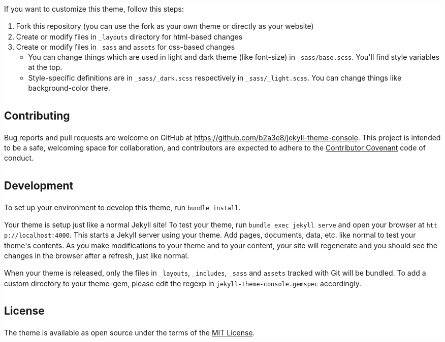 If you want to customize this theme, follow this steps:
1. Fork this repository (you can use the fork as your own theme or directly as your website)
2. Create or modify files in `_layouts` directory for html-based changes
3. Create or modify files in `_sass` and `assets` for css-based changes
   - You can change things which are used in light and dark theme (like font-size) in `_sass/base.scss`. You'll find style variables at the top.
   - Style-specific definitions are in `_sass/_dark.scss` respectively in `_sass/_light.scss`. You can change things like background-color there.

## Contributing

Bug reports and pull requests are welcome on GitHub at https://github.com/b2a3e8/jekyll-theme-console. This project is intended to be a safe, welcoming space for collaboration, and contributors are expected to adhere to the [Contributor Covenant](http://contributor-covenant.org) code of conduct.

## Development

To set up your environment to develop this theme, run `bundle install`.

Your theme is setup just like a normal Jekyll site! To test your theme, run `bundle exec jekyll serve` and open your browser at `http://localhost:4000`. This starts a Jekyll server using your theme. Add pages, documents, data, etc. like normal to test your theme's contents. As you make modifications to your theme and to your content, your site will regenerate and you should see the changes in the browser after a refresh, just like normal.

When your theme is released, only the files in `_layouts`, `_includes`, `_sass` and `assets` tracked with Git will be bundled.
To add a custom directory to your theme-gem, please edit the regexp in `jekyll-theme-console.gemspec` accordingly.

## License

The theme is available as open source under the terms of the [MIT License](https://opensource.org/licenses/MIT).
